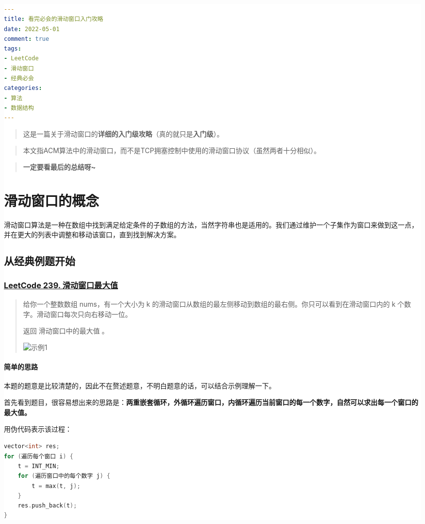```yaml
---
title: 看完必会的滑动窗口入门攻略
date: 2022-05-01
comment: true
tags:
- LeetCode
- 滑动窗口
- 经典必会
categories:
- 算法
- 数据结构
---
```


> 这是一篇关于滑动窗口的**详细的入门级攻略**（真的就只是**入门级**）。

> 本文指ACM算法中的滑动窗口，而不是TCP拥塞控制中使用的滑动窗口协议（虽然两者十分相似）。

> **一定要看最后的总结呀~**

# 滑动窗口的概念

滑动窗口算法是一种在数组中找到满足给定条件的子数组的方法，当然字符串也是适用的。我们通过维护一个子集作为窗口来做到这一点，并在更大的列表中调整和移动该窗口，直到找到解决方案。


## 从经典例题开始
### [LeetCode 239. 滑动窗口最大值](https://leetcode-cn.com/problems/sliding-window-maximum)
> 给你一个整数数组 nums，有一个大小为 k 的滑动窗口从数组的最左侧移动到数组的最右侧。你只可以看到在滑动窗口内的 k 个数字。滑动窗口每次只向右移动一位。
> 
> 返回 滑动窗口中的最大值 。
> 
> ![示例1](/assets/fe9d814b-7285-4fd6-9b57-7596b88ec41c.png)

#### 简单的思路
本题的题意是比较清楚的，因此不在赘述题意，不明白题意的话，可以结合示例理解一下。

首先看到题目，很容易想出来的思路是：**两重嵌套循环，外循环遍历窗口，内循环遍历当前窗口的每一个数字，自然可以求出每一个窗口的最大值。**

用伪代码表示该过程：
```cpp 伪代码
vector<int> res;
for (遍历每个窗口 i) {
    t = INT_MIN;
    for (遍历窗口中的每个数字 j) {
        t = max(t, j);
    }
    res.push_back(t);
}
```
